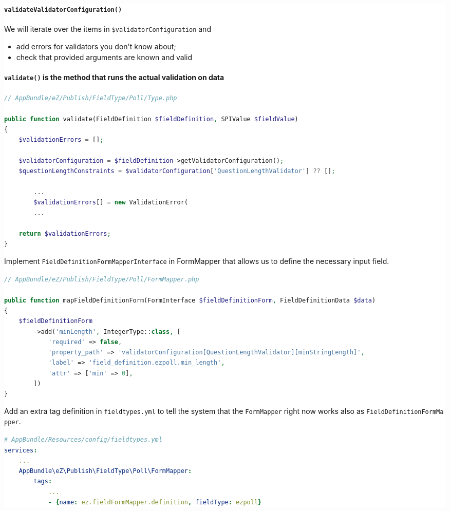 
#### `validateValidatorConfiguration()`

We will iterate over the items in `$validatorConfiguration` and
- add errors for validators you don't know about;
- check that provided arguments are known and valid


#### `validate()` is the method that runs the actual validation on data

```php
// AppBundle/eZ/Publish/FieldType/Poll/Type.php

public function validate(FieldDefinition $fieldDefinition, SPIValue $fieldValue)
{
    $validationErrors = [];

    $validatorConfiguration = $fieldDefinition->getValidatorConfiguration();
    $questionLengthConstraints = $validatorConfiguration['QuestionLengthValidator'] ?? [];

        ...
        $validationErrors[] = new ValidationError(
        ...

    return $validationErrors;
}
```


Implement `FieldDefinitionFormMapperInterface` in FormMapper
that allows us to define the necessary input field.
```php
// AppBundle/eZ/Publish/FieldType/Poll/FormMapper.php

public function mapFieldDefinitionForm(FormInterface $fieldDefinitionForm, FieldDefinitionData $data)
{
    $fieldDefinitionForm
        ->add('minLength', IntegerType::class, [
            'required' => false,
            'property_path' => 'validatorConfiguration[QuestionLengthValidator][minStringLength]',
            'label' => 'field_definition.ezpoll.min_length',
            'attr' => ['min' => 0],
        ])
}
```


Add an extra tag definition in `fieldtypes.yml` to tell the system that the `FormMapper` right now works also as `FieldDefinitionFormMapper`.
```yml
# AppBundle/Resources/config/fieldtypes.yml
services:
    ...
    AppBundle\eZ\Publish\FieldType\Poll\FormMapper:
        tags:
            ...
            - {name: ez.fieldFormMapper.definition, fieldType: ezpoll}

```
